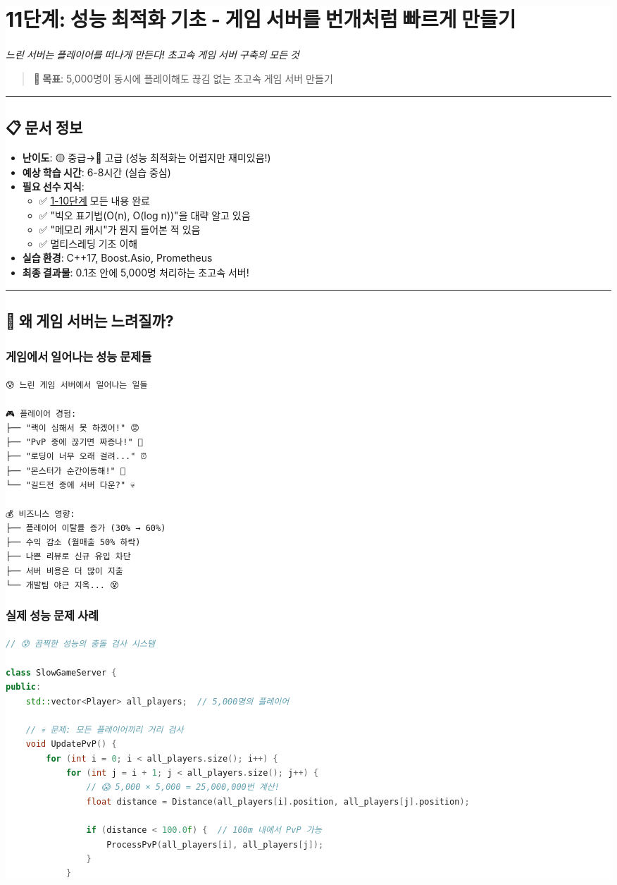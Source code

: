 # 11단계: 성능 최적화 기초 - 게임 서버를 번개처럼 빠르게 만들기
*느린 서버는 플레이어를 떠나게 만든다! 초고속 게임 서버 구축의 모든 것*

> **🎯 목표**: 5,000명이 동시에 플레이해도 끊김 없는 초고속 게임 서버 만들기

---

## 📋 문서 정보

- **난이도**: 🟡 중급→🔴 고급 (성능 최적화는 어렵지만 재미있음!)
- **예상 학습 시간**: 6-8시간 (실습 중심)
- **필요 선수 지식**: 
  - ✅ [1-10단계](./01_advanced_cpp_features.md) 모든 내용 완료
  - ✅ "빅오 표기법(O(n), O(log n))"을 대략 알고 있음
  - ✅ "메모리 캐시"가 뭔지 들어본 적 있음
  - ✅ 멀티스레딩 기초 이해
- **실습 환경**: C++17, Boost.Asio, Prometheus
- **최종 결과물**: 0.1초 안에 5,000명 처리하는 초고속 서버!

---

## 🤔 왜 게임 서버는 느려질까?

### **게임에서 일어나는 성능 문제들**

```
😰 느린 게임 서버에서 일어나는 일들

🎮 플레이어 경험:
├── "랙이 심해서 못 하겠어!" 😡
├── "PvP 중에 끊기면 짜증나!" 💢
├── "로딩이 너무 오래 걸려..." ⏰
├── "몬스터가 순간이동해!" 🤖
└── "길드전 중에 서버 다운?" 💀

💰 비즈니스 영향:
├── 플레이어 이탈률 증가 (30% → 60%)
├── 수익 감소 (월매출 50% 하락)
├── 나쁜 리뷰로 신규 유입 차단
├── 서버 비용은 더 많이 지출
└── 개발팀 야근 지옥... 😵
```

### **실제 성능 문제 사례**

```cpp
// 😰 끔찍한 성능의 충돌 검사 시스템

class SlowGameServer {
public:
    std::vector<Player> all_players;  // 5,000명의 플레이어
    
    // 💀 문제: 모든 플레이어끼리 거리 검사
    void UpdatePvP() {
        for (int i = 0; i < all_players.size(); i++) {
            for (int j = i + 1; j < all_players.size(); j++) {
                // 😱 5,000 × 5,000 = 25,000,000번 계산!
                float distance = Distance(all_players[i].position, all_players[j].position);
                
                if (distance < 100.0f) {  // 100m 내에서 PvP 가능
                    ProcessPvP(all_players[i], all_players[j]);
                }
            }
```